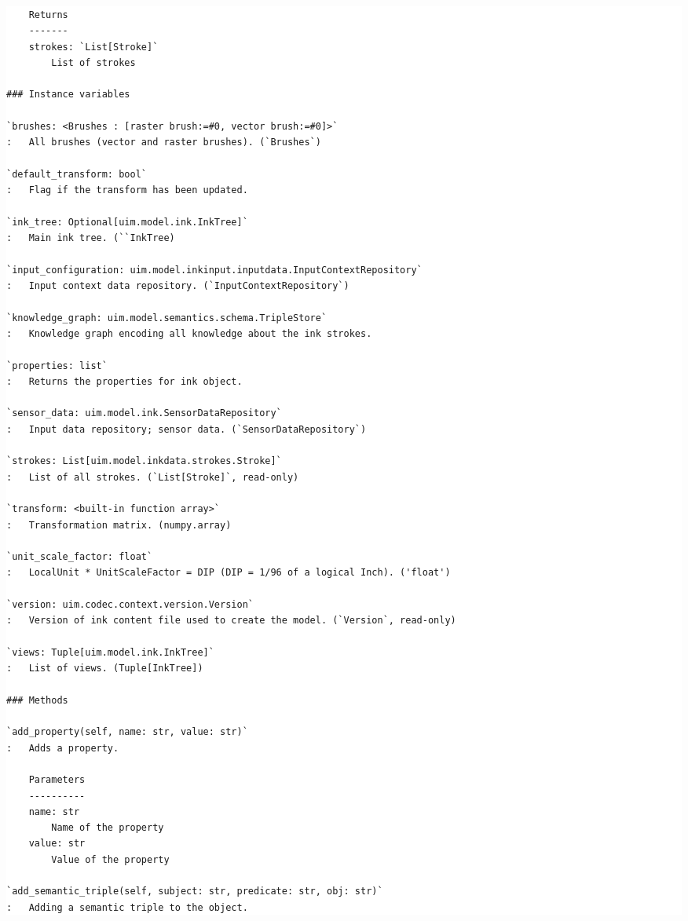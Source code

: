         Returns
        -------
        strokes: `List[Stroke]`
            List of strokes

    ### Instance variables

    `brushes: <Brushes : [raster brush:=#0, vector brush:=#0]>`
    :   All brushes (vector and raster brushes). (`Brushes`)

    `default_transform: bool`
    :   Flag if the transform has been updated.

    `ink_tree: Optional[uim.model.ink.InkTree]`
    :   Main ink tree. (``InkTree)

    `input_configuration: uim.model.inkinput.inputdata.InputContextRepository`
    :   Input context data repository. (`InputContextRepository`)

    `knowledge_graph: uim.model.semantics.schema.TripleStore`
    :   Knowledge graph encoding all knowledge about the ink strokes.

    `properties: list`
    :   Returns the properties for ink object.

    `sensor_data: uim.model.ink.SensorDataRepository`
    :   Input data repository; sensor data. (`SensorDataRepository`)

    `strokes: List[uim.model.inkdata.strokes.Stroke]`
    :   List of all strokes. (`List[Stroke]`, read-only)

    `transform: <built-in function array>`
    :   Transformation matrix. (numpy.array)

    `unit_scale_factor: float`
    :   LocalUnit * UnitScaleFactor = DIP (DIP = 1/96 of a logical Inch). ('float')

    `version: uim.codec.context.version.Version`
    :   Version of ink content file used to create the model. (`Version`, read-only)

    `views: Tuple[uim.model.ink.InkTree]`
    :   List of views. (Tuple[InkTree])

    ### Methods

    `add_property(self, name: str, value: str)`
    :   Adds a property.
        
        Parameters
        ----------
        name: str
            Name of the property
        value: str
            Value of the property

    `add_semantic_triple(self, subject: str, predicate: str, obj: str)`
    :   Adding a semantic triple to the object.
        